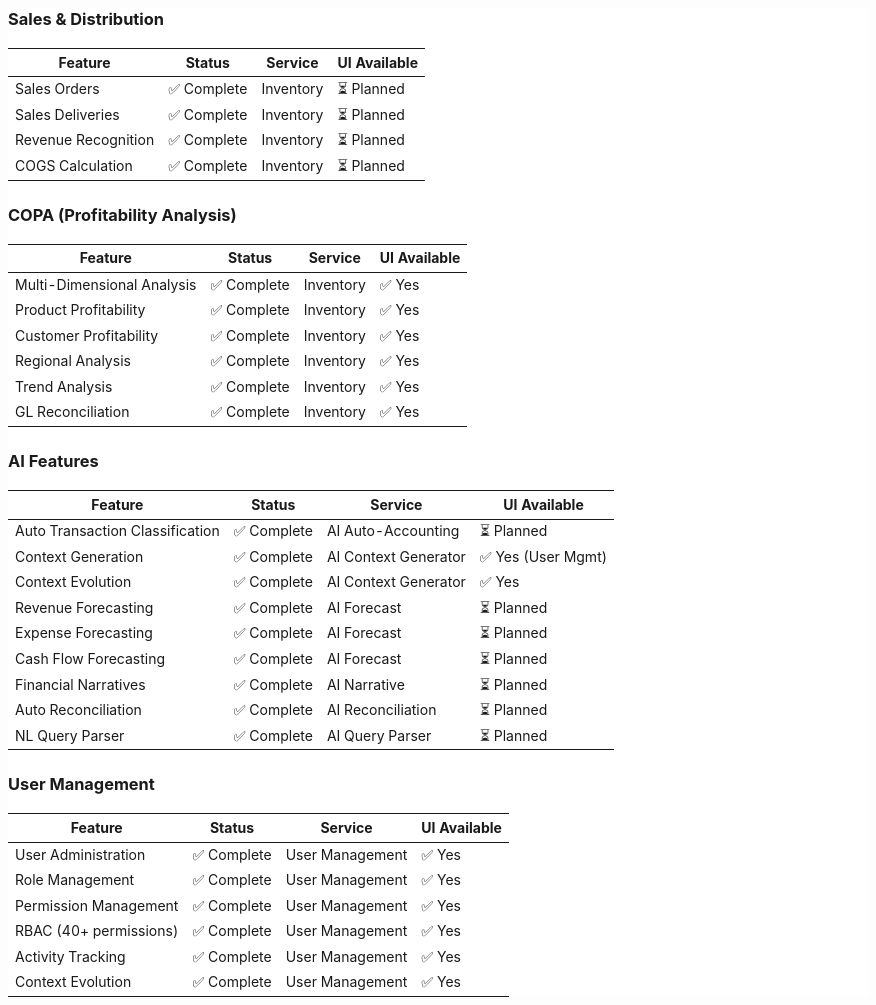 ### Sales & Distribution

| Feature | Status | Service | UI Available |
|---------|--------|---------|--------------|
| Sales Orders | ✅ Complete | Inventory | ⏳ Planned |
| Sales Deliveries | ✅ Complete | Inventory | ⏳ Planned |
| Revenue Recognition | ✅ Complete | Inventory | ⏳ Planned |
| COGS Calculation | ✅ Complete | Inventory | ⏳ Planned |

### COPA (Profitability Analysis)

| Feature | Status | Service | UI Available |
|---------|--------|---------|--------------|
| Multi-Dimensional Analysis | ✅ Complete | Inventory | ✅ Yes |
| Product Profitability | ✅ Complete | Inventory | ✅ Yes |
| Customer Profitability | ✅ Complete | Inventory | ✅ Yes |
| Regional Analysis | ✅ Complete | Inventory | ✅ Yes |
| Trend Analysis | ✅ Complete | Inventory | ✅ Yes |
| GL Reconciliation | ✅ Complete | Inventory | ✅ Yes |

### AI Features

| Feature | Status | Service | UI Available |
|---------|--------|---------|--------------|
| Auto Transaction Classification | ✅ Complete | AI Auto-Accounting | ⏳ Planned |
| Context Generation | ✅ Complete | AI Context Generator | ✅ Yes (User Mgmt) |
| Context Evolution | ✅ Complete | AI Context Generator | ✅ Yes |
| Revenue Forecasting | ✅ Complete | AI Forecast | ⏳ Planned |
| Expense Forecasting | ✅ Complete | AI Forecast | ⏳ Planned |
| Cash Flow Forecasting | ✅ Complete | AI Forecast | ⏳ Planned |
| Financial Narratives | ✅ Complete | AI Narrative | ⏳ Planned |
| Auto Reconciliation | ✅ Complete | AI Reconciliation | ⏳ Planned |
| NL Query Parser | ✅ Complete | AI Query Parser | ⏳ Planned |

### User Management

| Feature | Status | Service | UI Available |
|---------|--------|---------|--------------|
| User Administration | ✅ Complete | User Management | ✅ Yes |
| Role Management | ✅ Complete | User Management | ✅ Yes |
| Permission Management | ✅ Complete | User Management | ✅ Yes |
| RBAC (40+ permissions) | ✅ Complete | User Management | ✅ Yes |
| Activity Tracking | ✅ Complete | User Management | ✅ Yes |
| Context Evolution | ✅ Complete | User Management | ✅ Yes |
